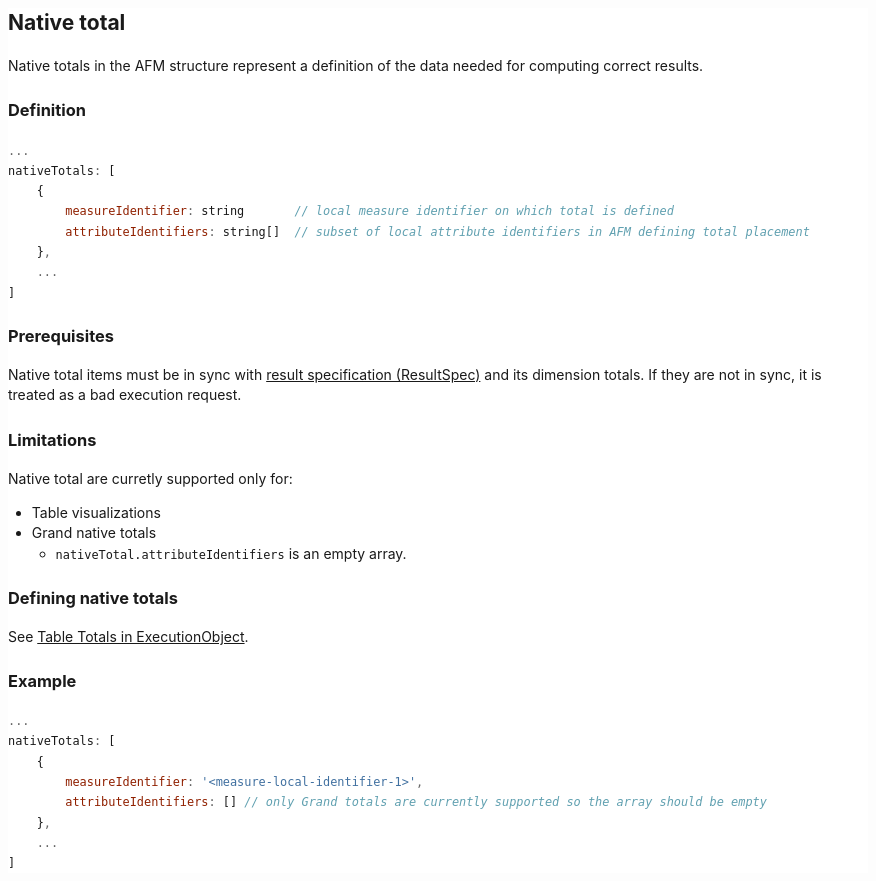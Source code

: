 ## Native total

Native totals in the AFM structure represent a definition of the data needed for computing correct results.

### Definition

```javascript
...
nativeTotals: [
    {
        measureIdentifier: string       // local measure identifier on which total is defined
        attributeIdentifiers: string[]  // subset of local attribute identifiers in AFM defining total placement
    },
    ...
]
```

### Prerequisites

Native total items must be in sync with [result specification \(ResultSpec\)](result_specification.md) and its dimension totals. If they are not in sync, it is treated as a bad execution request.

### Limitations

Native total are curretly supported only for:

* Table visualizations
* Grand native totals
  * `nativeTotal.attributeIdentifiers` is an empty array.

### Defining native totals

See [Table Totals in ExecutionObject](table_totals_in_execution_context.md).

### Example

```javascript
...
nativeTotals: [
    {
        measureIdentifier: '<measure-local-identifier-1>',
        attributeIdentifiers: [] // only Grand totals are currently supported so the array should be empty
    },
    ...
]
```
